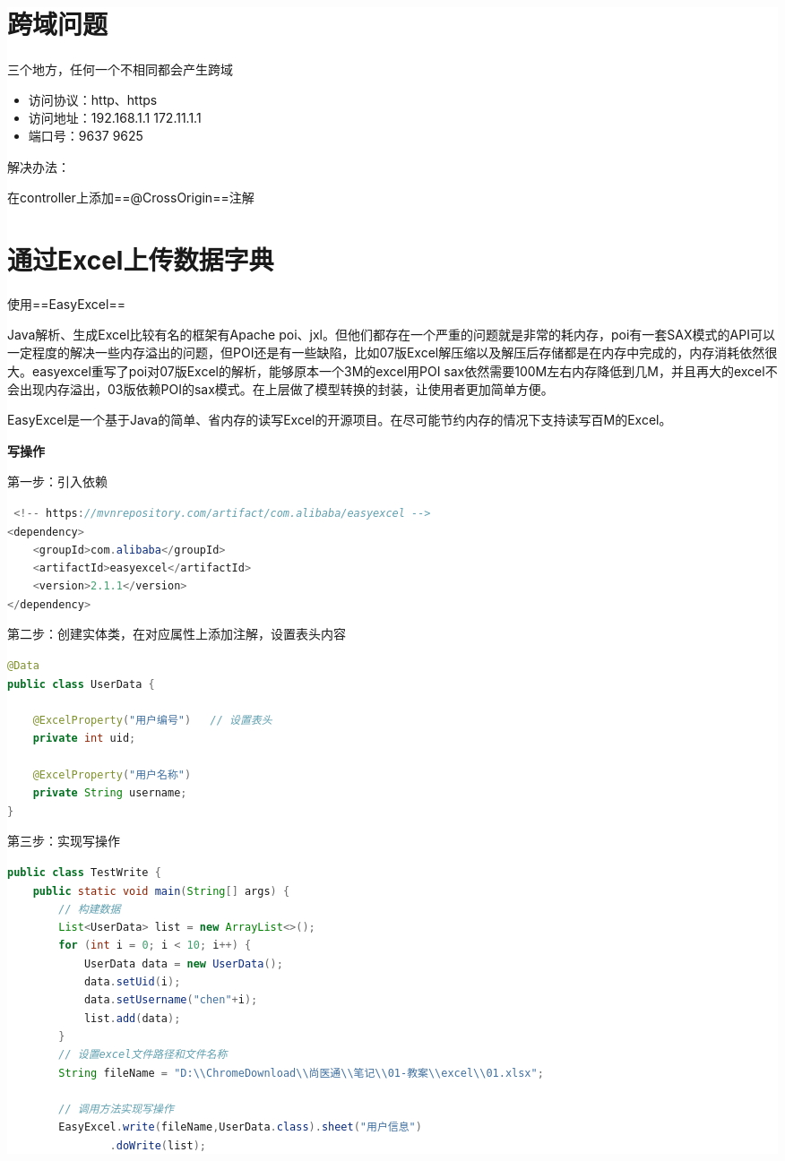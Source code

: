 # 跨域问题

三个地方，任何一个不相同都会产生跨域

- 访问协议：http、https
- 访问地址：192.168.1.1   172.11.1.1
- 端口号：9637  9625

解决办法：

在controller上添加==@CrossOrigin==注解

# 通过Excel上传数据字典

使用==EasyExcel==

Java解析、生成Excel比较有名的框架有Apache poi、jxl。但他们都存在一个严重的问题就是非常的耗内存，poi有一套SAX模式的API可以一定程度的解决一些内存溢出的问题，但POI还是有一些缺陷，比如07版Excel解压缩以及解压后存储都是在内存中完成的，内存消耗依然很大。easyexcel重写了poi对07版Excel的解析，能够原本一个3M的excel用POI sax依然需要100M左右内存降低到几M，并且再大的excel不会出现内存溢出，03版依赖POI的sax模式。在上层做了模型转换的封装，让使用者更加简单方便。

EasyExcel是一个基于Java的简单、省内存的读写Excel的开源项目。在尽可能节约内存的情况下支持读写百M的Excel。

**写操作**

第一步：引入依赖

```java
 <!-- https://mvnrepository.com/artifact/com.alibaba/easyexcel -->
<dependency>
    <groupId>com.alibaba</groupId>
    <artifactId>easyexcel</artifactId>
    <version>2.1.1</version>
</dependency>
```

第二步：创建实体类，在对应属性上添加注解，设置表头内容

```java
@Data
public class UserData {

    @ExcelProperty("用户编号")   // 设置表头
    private int uid;

    @ExcelProperty("用户名称")
    private String username;
}
```

第三步：实现写操作

```java
public class TestWrite {
    public static void main(String[] args) {
        // 构建数据
        List<UserData> list = new ArrayList<>();
        for (int i = 0; i < 10; i++) {
            UserData data = new UserData();
            data.setUid(i);
            data.setUsername("chen"+i);
            list.add(data);
        }
        // 设置excel文件路径和文件名称
        String fileName = "D:\\ChromeDownload\\尚医通\\笔记\\01-教案\\excel\\01.xlsx";

        // 调用方法实现写操作
        EasyExcel.write(fileName,UserData.class).sheet("用户信息")
                .doWrite(list);
```